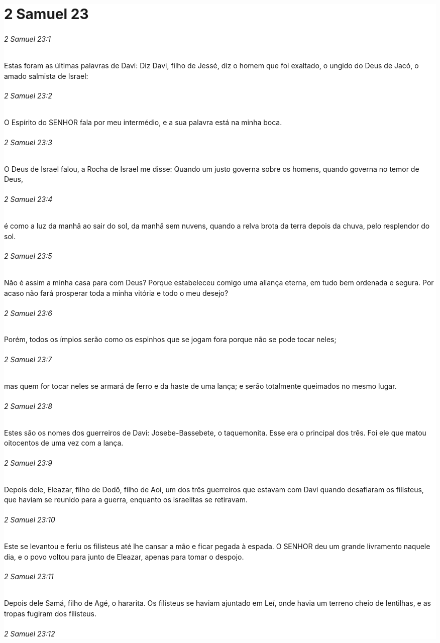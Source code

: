 # 2 Samuel 23

###### 2 Samuel 23:1

Estas foram as últimas palavras de Davi: Diz Davi, filho de Jessé, diz o homem que foi exaltado, o ungido do Deus de Jacó, o amado salmista de Israel:

###### 2 Samuel 23:2

O Espírito do SENHOR fala por meu intermédio, e a sua palavra está na minha boca.

###### 2 Samuel 23:3

O Deus de Israel falou, a Rocha de Israel me disse: Quando um justo governa sobre os homens, quando governa no temor de Deus,

###### 2 Samuel 23:4

é como a luz da manhã ao sair do sol, da manhã sem nuvens, quando a relva brota da terra depois da chuva, pelo resplendor do sol.

###### 2 Samuel 23:5

Não é assim a minha casa para com Deus? Porque estabeleceu comigo uma aliança eterna, em tudo bem ordenada e segura. Por acaso não fará prosperar toda a minha vitória e todo o meu desejo?

###### 2 Samuel 23:6

Porém, todos os ímpios serão como os espinhos que se jogam fora porque não se pode tocar neles;

###### 2 Samuel 23:7

mas quem for tocar neles se armará de ferro e da haste de uma lança; e serão totalmente queimados no mesmo lugar.

###### 2 Samuel 23:8

Estes são os nomes dos guerreiros de Davi: Josebe-Bassebete, o taquemonita. Esse era o principal dos três. Foi ele que matou oitocentos de uma vez com a lança.

###### 2 Samuel 23:9

Depois dele, Eleazar, filho de Dodô, filho de Aoí, um dos três guerreiros que estavam com Davi quando desafiaram os filisteus, que haviam se reunido para a guerra, enquanto os israelitas se retiravam.

###### 2 Samuel 23:10

Este se levantou e feriu os filisteus até lhe cansar a mão e ficar pegada à espada. O SENHOR deu um grande livramento naquele dia, e o povo voltou para junto de Eleazar, apenas para tomar o despojo.

###### 2 Samuel 23:11

Depois dele Samá, filho de Agé, o hararita. Os filisteus se haviam ajuntado em Leí, onde havia um terreno cheio de lentilhas, e as tropas fugiram dos filisteus.

###### 2 Samuel 23:12
